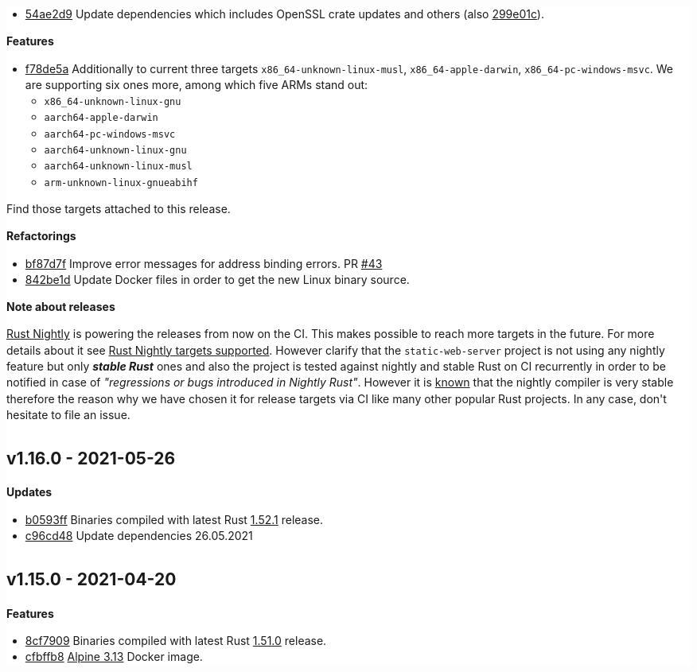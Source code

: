 - [54ae2d9](https://github.com/joseluisq/static-web-server/commit/54ae2d9) Update dependencies which includes OpenSSL crate updates and others (also [299e01c](https://github.com/joseluisq/static-web-server/commit/299e01c)).

__Features__

-  [f78de5a](https://github.com/joseluisq/static-web-server/commit/f78de5a) Additionally to current three targets `x86_64-unknown-linux-musl`, `x86_64-apple-darwin`, `x86_64-pc-windows-msvc`. We are supporting six ones more, among which five ARMs stand out:
    - `x86_64-unknown-linux-gnu`
    - `aarch64-apple-darwin`
    - `aarch64-pc-windows-msvc`
    - `aarch64-unknown-linux-gnu`
    - `aarch64-unknown-linux-musl`
    - `arm-unknown-linux-gnueabihf`

Find those targets attached to this release.

__Refactorings__

- [bf87d7f](https://github.com/joseluisq/static-web-server/commit/bf87d7f) Improve error messages for address binding errors. PR [#43](https://github.com/joseluisq/static-web-server/pull/43)
- [842be1d](https://github.com/joseluisq/static-web-server/commit/842be1d) Update Docker files in order to get the new Linux binary source.

__Note about releases__

[Rust Nightly](https://doc.rust-lang.org/book/appendix-07-nightly-rust.html) is powering the releases from now on the CI. This makes possible to reach more targets in the future.
For more details about it see [Rust Nightly targets supported](https://doc.rust-lang.org/nightly/rustc/platform-support.html).
However clarify that the `static-web-server` project is not using any nightly feature but only _**stable Rust**_ ones and also the project is tested against nightly and stable Rust on CI recurrently in order to be notified in case of _"regressions or bugs introduced in Nightly Rust"_. However it is [known](https://stackoverflow.com/a/56067977/2510591) that the nightly compiler is very stable therefore the reason why we have chosen it for release targets via CI like many other popular Rust projects.
In any case, don't hesitate to file an issue.

## v1.16.0 - 2021-05-26

__Updates__

- [b0593ff](https://github.com/joseluisq/static-web-server/commit/b0593ff) Binaries compiled with latest Rust [1.52.1](https://blog.rust-lang.org/2021/05/10/Rust-1.52.1.html) release.
- [c96cd48](https://github.com/joseluisq/static-web-server/commit/c96cd48) Update dependencies 26.05.2021

## v1.15.0 - 2021-04-20

__Features__

- [8cf7909](https://github.com/joseluisq/static-web-server/commit/8cf7909) Binaries compiled with latest Rust [1.51.0](https://blog.rust-lang.org/2021/03/25/Rust-1.51.0.html) release.
- [cfbffb8](https://github.com/joseluisq/static-web-server/commit/cfbffb8) [Alpine 3.13](https://alpinelinux.org/posts/Alpine-3.13.0-released.html) Docker image.
